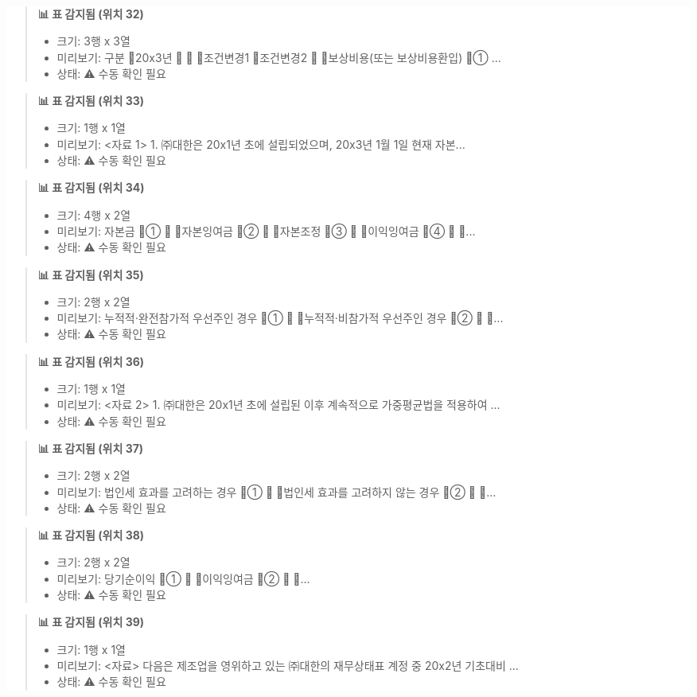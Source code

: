 



> **📊 표 감지됨 (위치 32)**
> - 크기: 3행 x 3열
> - 미리보기: 구분 20x3년   조건변경1 조건변경2  보상비용(또는 보상비용환입) ① ...
> - 상태: ⚠️ 수동 확인 필요





> **📊 표 감지됨 (위치 33)**
> - 크기: 1행 x 1열
> - 미리보기: <자료 1>  1. ㈜대한은 20x1년 초에 설립되었으며, 20x3년 1월 1일 현재 자본...
> - 상태: ⚠️ 수동 확인 필요





> **📊 표 감지됨 (위치 34)**
> - 크기: 4행 x 2열
> - 미리보기: 자본금 ①  자본잉여금 ②  자본조정 ③  이익잉여금 ④  ...
> - 상태: ⚠️ 수동 확인 필요





> **📊 표 감지됨 (위치 35)**
> - 크기: 2행 x 2열
> - 미리보기: 누적적·완전참가적 우선주인 경우 ①  누적적·비참가적 우선주인 경우 ②  ...
> - 상태: ⚠️ 수동 확인 필요





> **📊 표 감지됨 (위치 36)**
> - 크기: 1행 x 1열
> - 미리보기: <자료 2>  1. ㈜대한은 20x1년 초에 설립된 이후 계속적으로 가중평균법을 적용하여 ...
> - 상태: ⚠️ 수동 확인 필요





> **📊 표 감지됨 (위치 37)**
> - 크기: 2행 x 2열
> - 미리보기: 법인세 효과를 고려하는 경우 ①  법인세 효과를 고려하지 않는 경우 ②  ...
> - 상태: ⚠️ 수동 확인 필요





> **📊 표 감지됨 (위치 38)**
> - 크기: 2행 x 2열
> - 미리보기: 당기순이익 ①  이익잉여금 ②  ...
> - 상태: ⚠️ 수동 확인 필요





> **📊 표 감지됨 (위치 39)**
> - 크기: 1행 x 1열
> - 미리보기: <자료>  다음은 제조업을 영위하고 있는 ㈜대한의 재무상태표 계정 중 20x2년 기초대비 ...
> - 상태: ⚠️ 수동 확인 필요
